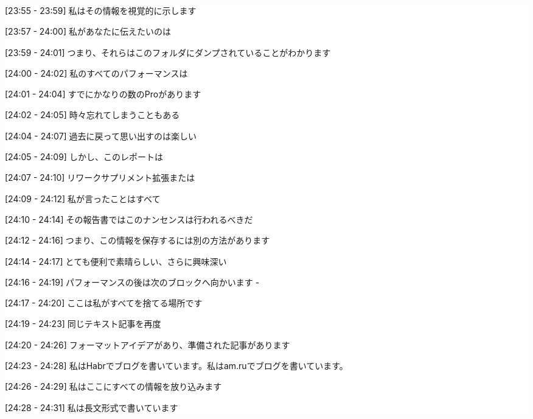 [23:55 - 23:59]
私はその情報を視覚的に示します

[23:57 - 24:00]
私があなたに伝えたいのは

[23:59 - 24:01]
つまり、それらはこのフォルダにダンプされていることがわかります

[24:00 - 24:02]
私のすべてのパフォーマンスは

[24:01 - 24:04]
すでにかなりの数のProがあります

[24:02 - 24:05]
時々忘れてしまうこともある

[24:04 - 24:07]
過去に戻って思い出すのは楽しい

[24:05 - 24:09]
しかし、このレポートは

[24:07 - 24:10]
リワークサプリメント拡張または

[24:09 - 24:12]
私が言ったことはすべて

[24:10 - 24:14]
その報告書ではこのナンセンスは行われるべきだ

[24:12 - 24:16]
つまり、この情報を保存するには別の方法があります

[24:14 - 24:17]
とても便利で素晴らしい、さらに興味深い

[24:16 - 24:19]
パフォーマンスの後は次のブロックへ向かいます -

[24:17 - 24:20]
ここは私がすべてを捨てる場所です

[24:19 - 24:23]
同じテキスト記事を再度

[24:20 - 24:26]
フォーマットアイデアがあり、準備された記事があります

[24:23 - 24:28]
私はHabrでブログを書いています。私はam.ruでブログを書いています。

[24:26 - 24:29]
私はここにすべての情報を放り込みます

[24:28 - 24:31]
私は長文形式で書いています

